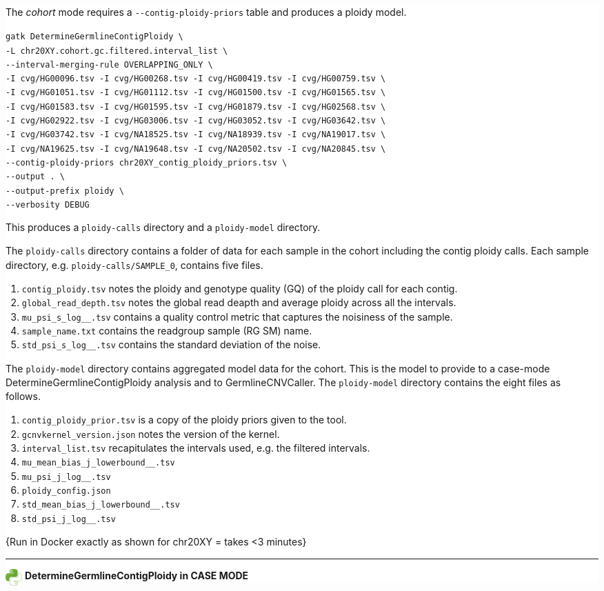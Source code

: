 The _cohort_ mode requires a `--contig-ploidy-priors` table and produces a ploidy model. 

```
gatk DetermineGermlineContigPloidy \
-L chr20XY.cohort.gc.filtered.interval_list \
--interval-merging-rule OVERLAPPING_ONLY \
-I cvg/HG00096.tsv -I cvg/HG00268.tsv -I cvg/HG00419.tsv -I cvg/HG00759.tsv \
-I cvg/HG01051.tsv -I cvg/HG01112.tsv -I cvg/HG01500.tsv -I cvg/HG01565.tsv \
-I cvg/HG01583.tsv -I cvg/HG01595.tsv -I cvg/HG01879.tsv -I cvg/HG02568.tsv \
-I cvg/HG02922.tsv -I cvg/HG03006.tsv -I cvg/HG03052.tsv -I cvg/HG03642.tsv \
-I cvg/HG03742.tsv -I cvg/NA18525.tsv -I cvg/NA18939.tsv -I cvg/NA19017.tsv \
-I cvg/NA19625.tsv -I cvg/NA19648.tsv -I cvg/NA20502.tsv -I cvg/NA20845.tsv \
--contig-ploidy-priors chr20XY_contig_ploidy_priors.tsv \
--output . \
--output-prefix ploidy \
--verbosity DEBUG
```
This produces a `ploidy-calls` directory and a `ploidy-model` directory.  

The `ploidy-calls` directory contains a folder of data for each sample in the cohort including the contig ploidy calls. Each sample directory, e.g. `ploidy-calls/SAMPLE_0`, contains five files. 

1. `contig_ploidy.tsv` notes the ploidy and genotype quality (GQ) of the ploidy call for each contig.
2. `global_read_depth.tsv` notes the global read deapth and average ploidy across all the intervals.
3. `mu_psi_s_log__.tsv` contains a quality control metric that captures the noisiness of the sample.
4. `sample_name.txt` contains the readgroup sample (RG SM) name.
5. `std_psi_s_log__.tsv` contains the standard deviation of the noise.

The `ploidy-model` directory contains aggregated model data for the cohort. This is the model to provide to a case-mode DetermineGermlineContigPloidy analysis and to GermlineCNVCaller. The `ploidy-model` directory contains the eight files as follows.

1. `contig_ploidy_prior.tsv` is a copy of the ploidy priors given to the tool.
2. `gcnvkernel_version.json` notes the version of the kernel.
3. `interval_list.tsv` recapitulates the intervals used, e.g. the filtered intervals.
4. `mu_mean_bias_j_lowerbound__.tsv`
5. `mu_psi_j_log__.tsv`
6. `ploidy_config.json`
7. `std_mean_bias_j_lowerbound__.tsv`
8. `std_psi_j_log__.tsv`

{Run in Docker exactly as shown for chr20XY = takes <3 minutes}

---
[<img src="images-gcnv/wikimedia_commons_python_logo_green.svg.png" align="left" width="24" />](#tools)&nbsp;**DetermineGermlineContigPloidy in CASE MODE**
